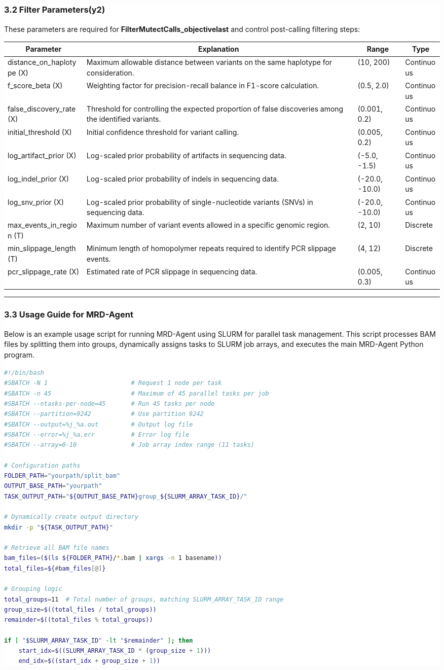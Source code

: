 
### 3.2 Filter Parameters(y2)
These parameters are required for **FilterMutectCalls_objectivelast** and control post-calling filtering steps:

| Parameter                                        | Explanation                                                                                               | Range           | Type       |
|--------------------------------------------------|-----------------------------------------------------------------------------------------------------------|-----------------|------------|
| distance_on_haplotype (X)                        | Maximum allowable distance between variants on the same haplotype for consideration.                      | (10, 200)       | Continuous |
| f_score_beta (X)                                 | Weighting factor for precision-recall balance in F1-score calculation.                                    | (0.5, 2.0)      | Continuous |
| false_discovery_rate (X)                         | Threshold for controlling the expected proportion of false discoveries among the identified variants.     | (0.001, 0.2)    | Continuous |
| initial_threshold (X)                            | Initial confidence threshold for variant calling.                                                         | (0.005, 0.2)    | Continuous |
| log_artifact_prior (X)                           | Log-scaled prior probability of artifacts in sequencing data.                                             | (-5.0, -1.5)    | Continuous |
| log_indel_prior (X)                              | Log-scaled prior probability of indels in sequencing data.                                                | (-20.0, -10.0)  | Continuous |
| log_snv_prior (X)                                | Log-scaled prior probability of single-nucleotide variants (SNVs) in sequencing data.                     | (-20.0, -10.0)  | Continuous |
| max_events_in_region (T)                         | Maximum number of variant events allowed in a specific genomic region.                                    | (2, 10)         | Discrete   |
| min_slippage_length (T)                          | Minimum length of homopolymer repeats required to identify PCR slippage events.                           | (4, 12)         | Discrete   |
| pcr_slippage_rate (X)                            | Estimated rate of PCR slippage in sequencing data.                                                        | (0.005, 0.3)    | Continuous |


---



### 3.3 Usage Guide for MRD-Agent

Below is an example usage script for running MRD-Agent using SLURM for parallel task management. This script processes BAM files by splitting them into groups, dynamically assigns tasks to SLURM job arrays, and executes the main MRD-Agent Python program.

```bash
#!/bin/bash
#SBATCH -N 1                       # Request 1 node per task
#SBATCH -n 45                      # Maximum of 45 parallel tasks per job
#SBATCH --ntasks-per-node=45       # Run 45 tasks per node
#SBATCH --partition=9242           # Use partition 9242
#SBATCH --output=%j_%a.out         # Output log file
#SBATCH --error=%j_%a.err          # Error log file
#SBATCH --array=0-10               # Job array index range (11 tasks)

# Configuration paths
FOLDER_PATH="yourpath/split_bam"
OUTPUT_BASE_PATH="yourpath"
TASK_OUTPUT_PATH="${OUTPUT_BASE_PATH}group_${SLURM_ARRAY_TASK_ID}/"

# Dynamically create output directory
mkdir -p "${TASK_OUTPUT_PATH}"

# Retrieve all BAM file names
bam_files=($(ls ${FOLDER_PATH}/*.bam | xargs -n 1 basename))
total_files=${#bam_files[@]}

# Grouping logic
total_groups=11  # Total number of groups, matching SLURM_ARRAY_TASK_ID range
group_size=$((total_files / total_groups))
remainder=$((total_files % total_groups))

if [ "$SLURM_ARRAY_TASK_ID" -lt "$remainder" ]; then
    start_idx=$((SLURM_ARRAY_TASK_ID * (group_size + 1)))
    end_idx=$((start_idx + group_size + 1))
```
